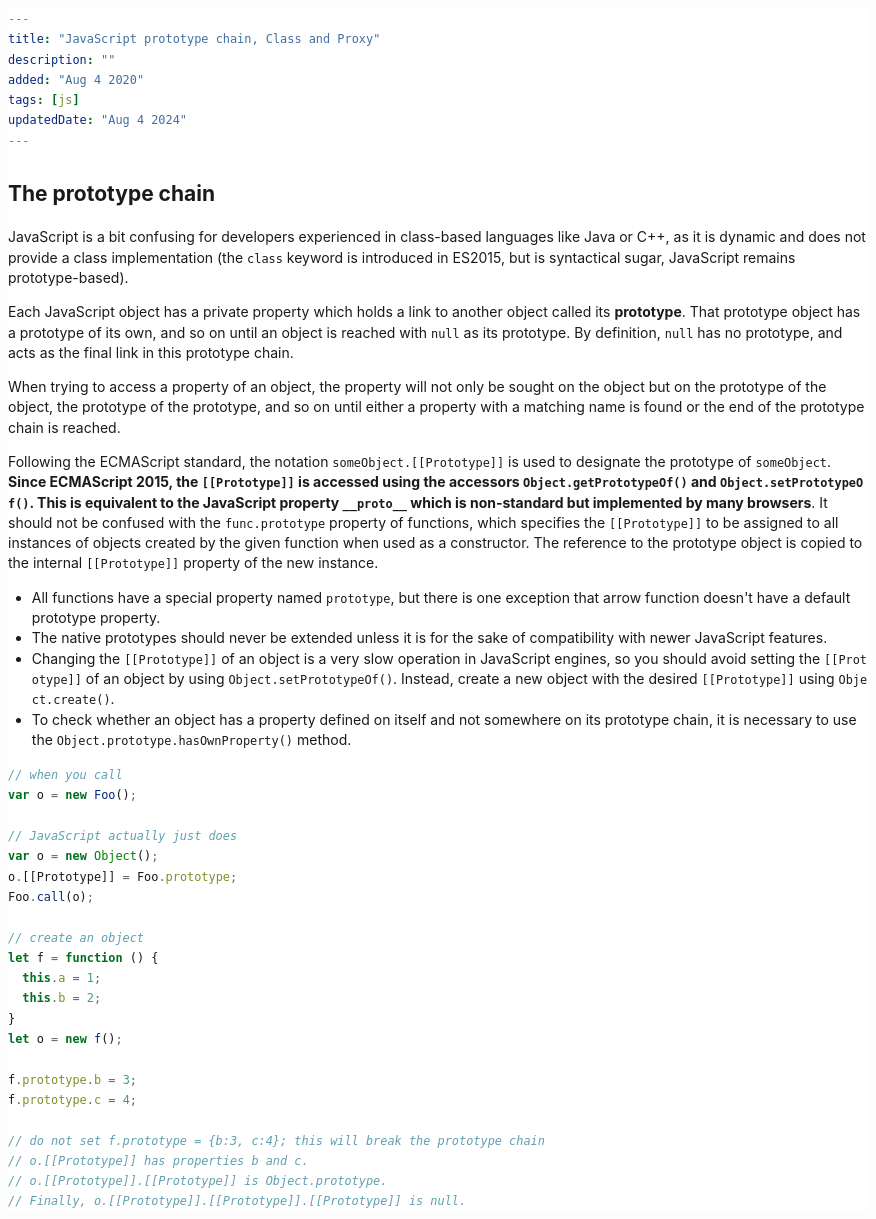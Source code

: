 ```yaml
---
title: "JavaScript prototype chain, Class and Proxy"
description: ""
added: "Aug 4 2020"
tags: [js]
updatedDate: "Aug 4 2024"
---
```


## The prototype chain
JavaScript is a bit confusing for developers experienced in class-based languages like Java or C++, as it is dynamic and does not provide a class implementation (the `class` keyword is introduced in ES2015, but is syntactical sugar, JavaScript remains prototype-based).

Each JavaScript object has a private property which holds a link to another object called its **prototype**. That prototype object has a prototype of its own, and so on until an object is reached with `null` as its prototype. By definition, `null` has no prototype, and acts as the final link in this prototype chain.

When trying to access a property of an object, the property will not only be sought on the object but on the prototype of the object, the prototype of the prototype, and so on until either a property with a matching name is found or the end of the prototype chain is reached.

Following the ECMAScript standard, the notation `someObject.[[Prototype]]` is used to designate the prototype of `someObject`. **Since ECMAScript 2015, the `[[Prototype]]` is accessed using the accessors `Object.getPrototypeOf()` and `Object.setPrototypeOf()`. This is equivalent to the JavaScript property `__proto__` which is non-standard but implemented by many browsers**. It should not be confused with the `func.prototype` property of functions, which specifies the `[[Prototype]]` to be assigned to all instances of objects created by the given function when used as a constructor. The reference to the prototype object is copied to the internal `[[Prototype]]` property of the new instance.

- All functions have a special property named `prototype`, but there is one exception that arrow function doesn't have a default prototype property. 
- The native prototypes should never be extended unless it is for the sake of compatibility with newer JavaScript features.
- Changing the `[[Prototype]]` of an object is a very slow operation in JavaScript engines, so you should avoid setting the `[[Prototype]]` of an object by using `Object.setPrototypeOf()`. Instead, create a new object with the desired `[[Prototype]]` using `Object.create()`.
- To check whether an object has a property defined on itself and not somewhere on its prototype chain, it is necessary to use the `Object.prototype.hasOwnProperty()` method.

```js
// when you call
var o = new Foo();

// JavaScript actually just does
var o = new Object();
o.[[Prototype]] = Foo.prototype;
Foo.call(o);

// create an object
let f = function () {
  this.a = 1;
  this.b = 2;
}
let o = new f();

f.prototype.b = 3;
f.prototype.c = 4;

// do not set f.prototype = {b:3, c:4}; this will break the prototype chain
// o.[[Prototype]] has properties b and c.
// o.[[Prototype]].[[Prototype]] is Object.prototype.
// Finally, o.[[Prototype]].[[Prototype]].[[Prototype]] is null.
```